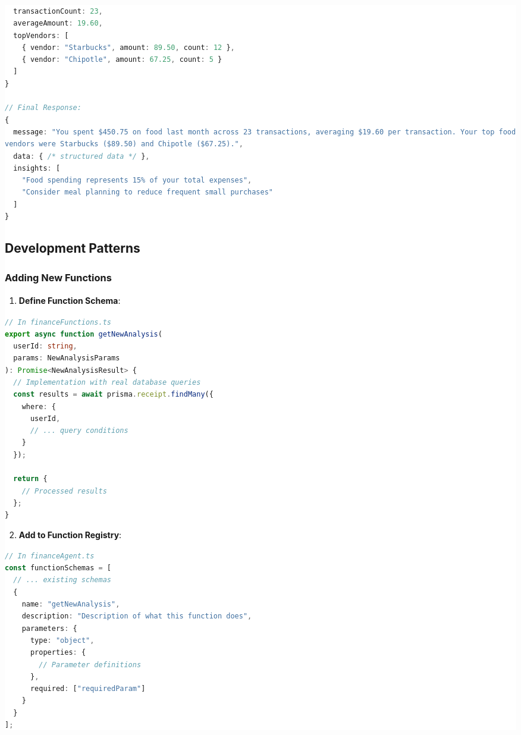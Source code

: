 ```typescript
  transactionCount: 23,
  averageAmount: 19.60,
  topVendors: [
    { vendor: "Starbucks", amount: 89.50, count: 12 },
    { vendor: "Chipotle", amount: 67.25, count: 5 }
  ]
}

// Final Response:
{
  message: "You spent $450.75 on food last month across 23 transactions, averaging $19.60 per transaction. Your top food vendors were Starbucks ($89.50) and Chipotle ($67.25).",
  data: { /* structured data */ },
  insights: [
    "Food spending represents 15% of your total expenses",
    "Consider meal planning to reduce frequent small purchases"
  ]
}
```

## Development Patterns

### Adding New Functions

1. **Define Function Schema**:
```typescript
// In financeFunctions.ts
export async function getNewAnalysis(
  userId: string,
  params: NewAnalysisParams
): Promise<NewAnalysisResult> {
  // Implementation with real database queries
  const results = await prisma.receipt.findMany({
    where: {
      userId,
      // ... query conditions
    }
  });
  
  return {
    // Processed results
  };
}
```

2. **Add to Function Registry**:
```typescript
// In financeAgent.ts
const functionSchemas = [
  // ... existing schemas
  {
    name: "getNewAnalysis",
    description: "Description of what this function does",
    parameters: {
      type: "object",
      properties: {
        // Parameter definitions
      },
      required: ["requiredParam"]
    }
  }
];
```
